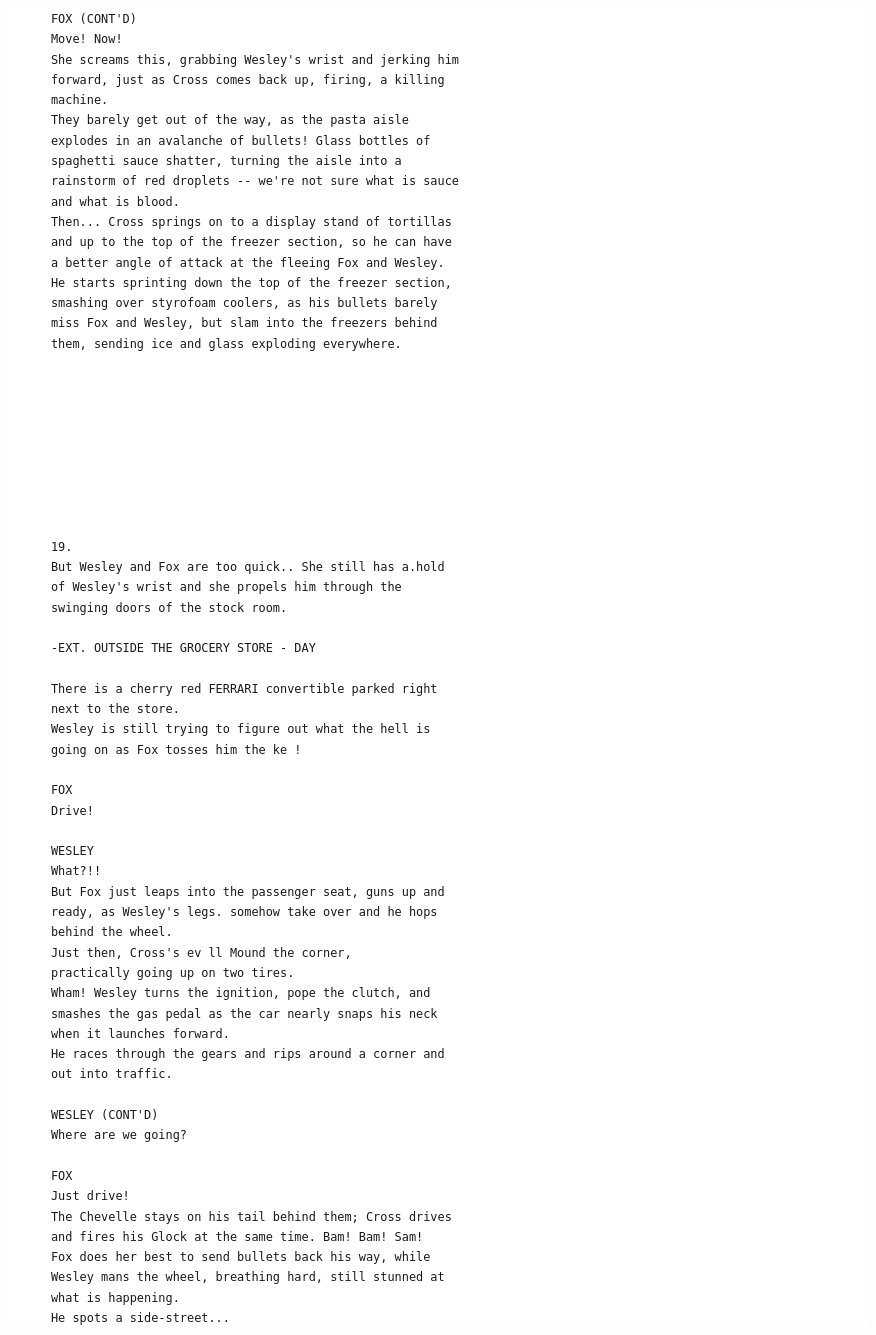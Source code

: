           FOX (CONT'D)
          Move! Now!
          She screams this, grabbing Wesley's wrist and jerking him
          forward, just as Cross comes back up, firing, a killing
          machine.
          They barely get out of the way, as the pasta aisle
          explodes in an avalanche of bullets! Glass bottles of
          spaghetti sauce shatter, turning the aisle into a
          rainstorm of red droplets -- we're not sure what is sauce
          and what is blood.
          Then... Cross springs on to a display stand of tortillas
          and up to the top of the freezer section, so he can have
          a better angle of attack at the fleeing Fox and Wesley.
          He starts sprinting down the top of the freezer section,
          smashing over styrofoam coolers, as his bullets barely
          miss Fox and Wesley, but slam into the freezers behind
          them, sending ice and glass exploding everywhere.

          

          

          

          

          19.
          But Wesley and Fox are too quick.. She still has a.hold
          of Wesley's wrist and she propels him through the
          swinging doors of the stock room.

          -EXT. OUTSIDE THE GROCERY STORE - DAY

          There is a cherry red FERRARI convertible parked right
          next to the store.
          Wesley is still trying to figure out what the hell is
          going on as Fox tosses him the ke !

          FOX
          Drive!

          WESLEY
          What?!!
          But Fox just leaps into the passenger seat, guns up and
          ready, as Wesley's legs. somehow take over and he hops
          behind the wheel.
          Just then, Cross's ev ll Mound the corner,
          practically going up on two tires.
          Wham! Wesley turns the ignition, pope the clutch, and
          smashes the gas pedal as the car nearly snaps his neck
          when it launches forward.
          He races through the gears and rips around a corner and
          out into traffic.

          WESLEY (CONT'D)
          Where are we going?

          FOX
          Just drive!
          The Chevelle stays on his tail behind them; Cross drives
          and fires his Glock at the same time. Bam! Bam! Sam!
          Fox does her best to send bullets back his way, while
          Wesley mans the wheel, breathing hard, still stunned at
          what is happening.
          He spots a side-street...
